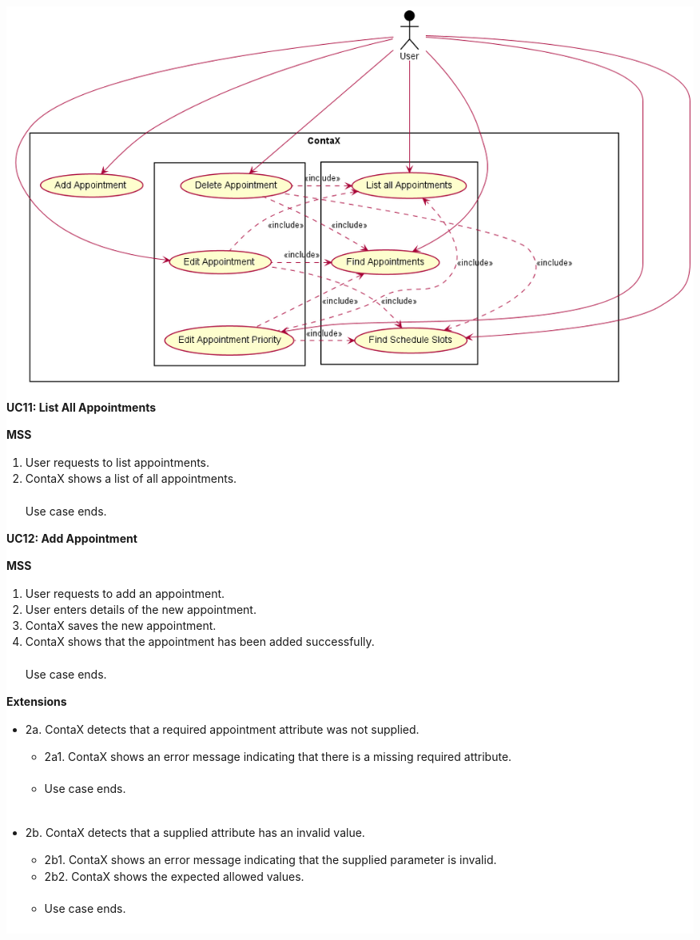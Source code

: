 ![Appointment Use Case](images/UseCaseDiagramAppointments.png)

**UC11: List All Appointments**

**MSS**

1. User requests to list appointments.
2. ContaX shows a list of all appointments.<br><br>
   Use case ends.

**UC12: Add Appointment**

**MSS**

1. User requests to add an appointment.
2. User enters details of the new appointment.
3. ContaX saves the new appointment.
4. ContaX shows that the appointment has been added successfully.<br><br>
   Use case ends.

**Extensions**

* 2a. ContaX detects that a required appointment attribute was not supplied.
  * 2a1. ContaX shows an error message indicating that there is a missing required attribute.<br>&nbsp;
  * Use case ends.<br>&nbsp;

* 2b. ContaX detects that a supplied attribute has an invalid value.
  * 2b1. ContaX shows an error message indicating that the supplied parameter is invalid.
  * 2b2. ContaX shows the expected allowed values.<br>&nbsp;
  *  Use case ends.<br>&nbsp;
